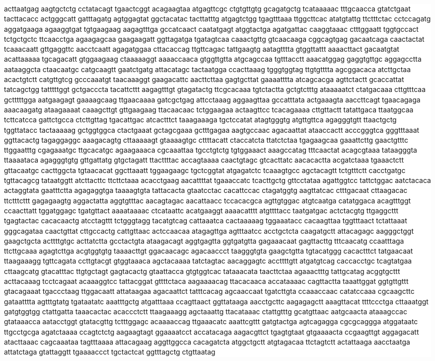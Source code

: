 acttaatgag aagtgctctg cctatacagt tgaactcggt acagaagtaa atgagttcgc
ctgtgttgtg gcagatgctg tcataaaaac tttgcaacca gtatctgaat tacttacacc
actgggcatt gatttagatg agtggagtat ggctacatac tacttatttg atgagtctgg
tgagtttaaa ttggcttcac atatgtattg ttctttctac cctccagatg aggatgaaga
agaaggtgat tgtgaagaag aagagtttga gccatcaact caatatgagt atggtactga
agatgattac caaggtaaac ctttggaatt tggtgccact tctgctgctc ttcaacctga
agaagagcaa gaagaagatt ggttagatga tgatagtcaa caaactgttg gtcaacaaga
cggcagtgag gacaatcaga caactactat tcaaacaatt gttgaggttc aacctcaatt
agagatggaa cttacaccag ttgttcagac tattgaagtg aatagtttta gtggttattt
aaaacttact gacaatgtat acattaaaaa tgcagacatt gtggaagaag ctaaaaaggt
aaaaccaaca gtggttgtta atgcagccaa tgtttacctt aaacatggag gaggtgttgc
aggagcctta aataaggcta ctaacaatgc catgcaagtt gaatctgatg attacatagc
tactaatgga ccacttaaag tgggtggtag ttgtgtttta agcggacaca atcttgctaa
acactgtctt catgttgtcg gcccaaatgt taacaaaggt gaagacattc aacttcttaa
gagtgcttat gaaaatttta atcagcacga agttctactt gcaccattat tatcagctgg
tatttttggt gctgacccta tacattcttt aagagtttgt gtagatactg ttcgcacaaa
tgtctactta gctgtctttg ataaaaatct ctatgacaaa cttgtttcaa gctttttgga
aatgaagagt gaaaagcaag ttgaacaaaa gatcgctgag attcctaaag aggaagttaa
gccatttata actgaaagta aaccttcagt tgaacagaga aaacaagatg ataagaaaat
caaagcttgt gttgaagaag ttacaacaac tctggaagaa actaagttcc tcacagaaaa
cttgttactt tatattgaca ttaatggcaa tcttcatcca gattctgcca ctcttgttag
tgacattgac atcactttct taaagaaaga tgctccatat atagtgggtg atgttgttca
agagggtgtt ttaactgctg tggttatacc tactaaaaag gctggtggca ctactgaaat
gctagcgaaa gctttgagaa aagtgccaac agacaattat ataaccactt acccgggtca
gggtttaaat ggttacactg tagaggaggc aaagacagtg cttaaaaagt gtaaaagtgc
cttttacatt ctaccatcta ttatctctaa tgagaagcaa gaaattcttg gaactgtttc
ttggaatttg cgagaaatgc ttgcacatgc agaagaaaca cgcaaattaa tgcctgtctg
tgtggaaact aaagccatag tttcaactat acagcgtaaa tataagggta ttaaaataca
agagggtgtg gttgattatg gtgctagatt ttacttttac accagtaaaa caactgtagc
gtcacttatc aacacactta acgatctaaa tgaaactctt gttacaatgc cacttggcta
tgtaacacat ggcttaaatt tggaagaagc tgctcggtat atgagatctc tcaaagtgcc
agctacagtt tctgtttctt cacctgatgc tgttacagcg tataatggtt atcttacttc
ttcttctaaa acacctgaag aacattttat tgaaaccatc tcacttgctg gttcctataa
agattggtcc tattctggac aatctacaca actaggtata gaatttctta agagaggtga
taaaagtgta tattacacta gtaatcctac cacattccac ctagatggtg aagttatcac
ctttgacaat cttaagacac ttctttcttt gagagaagtg aggactatta aggtgtttac
aacagtagac aacattaacc tccacacgca agttgtggac atgtcaatga catatggaca
acagtttggt ccaacttatt tggatggagc tgatgttact aaaataaaac ctcataattc
acatgaaggt aaaacatttt atgttttacc taatgatgac actctacgtg ttgaggcttt
tgagtactac cacacaactg atcctagttt tctgggtagg tacatgtcag cattaaatca
cactaaaaag tggaaatacc cacaagttaa tggtttaact tctattaaat gggcagataa
caactgttat cttgccactg cattgttaac actccaacaa atagagttga agtttaatcc
acctgctcta caagatgctt attacagagc aagggctggt gaagctgcta acttttgtgc
acttatctta gcctactgta ataagacagt aggtgagtta ggtgatgtta gagaaacaat
gagttacttg tttcaacatg ccaatttaga ttcttgcaaa agagtcttga acgtggtgtg
taaaacttgt ggacaacagc agacaaccct taagggtgta gaagctgtta tgtacatggg
cacactttct tatgaacaat ttaagaaagg tgttcagata ccttgtacgt gtggtaaaca
agctacaaaa tatctagtac aacaggagtc accttttgtt atgatgtcag caccacctgc
tcagtatgaa cttaagcatg gtacatttac ttgtgctagt gagtacactg gtaattacca
gtgtggtcac tataaacata taacttctaa agaaactttg tattgcatag acggtgcttt
acttacaaag tcctcagaat acaaaggtcc tattacggat gttttctaca aagaaaacag
ttacacaaca accataaaac cagttactta taaattggat ggtgttgttt gtacagaaat
tgaccctaag ttggacaatt attataagaa agacaattct tatttcacag agcaaccaat
tgatcttgta ccaaaccaac catatccaaa cgcaagcttc gataatttta agtttgtatg
tgataatatc aaatttgctg atgatttaaa ccagttaact ggttataaga aacctgcttc
aagagagctt aaagttacat ttttccctga cttaaatggt gatgtggtgg ctattgatta
taaacactac acaccctctt ttaagaaagg agctaaattg ttacataaac ctattgtttg
gcatgttaac aatgcaacta ataaagccac gtataaacca aatacctggt gtatacgttg
tctttggagc acaaaaccag ttgaaacatc aaattcgttt gatgtactga agtcagagga
cgcgcaggga atggataatc ttgcctgcga agatctaaaa ccagtctctg aagaagtagt
ggaaaatcct accatacaga aagacgttct tgagtgtaat gtgaaaacta ccgaagttgt
aggagacatt atacttaaac cagcaaataa tagtttaaaa attacagaag aggttggcca
cacagatcta atggctgctt atgtagacaa ttctagtctt actattaaga aacctaatga
attatctaga gtattaggtt tgaaaaccct tgctactcat ggtttagctg ctgttaatag